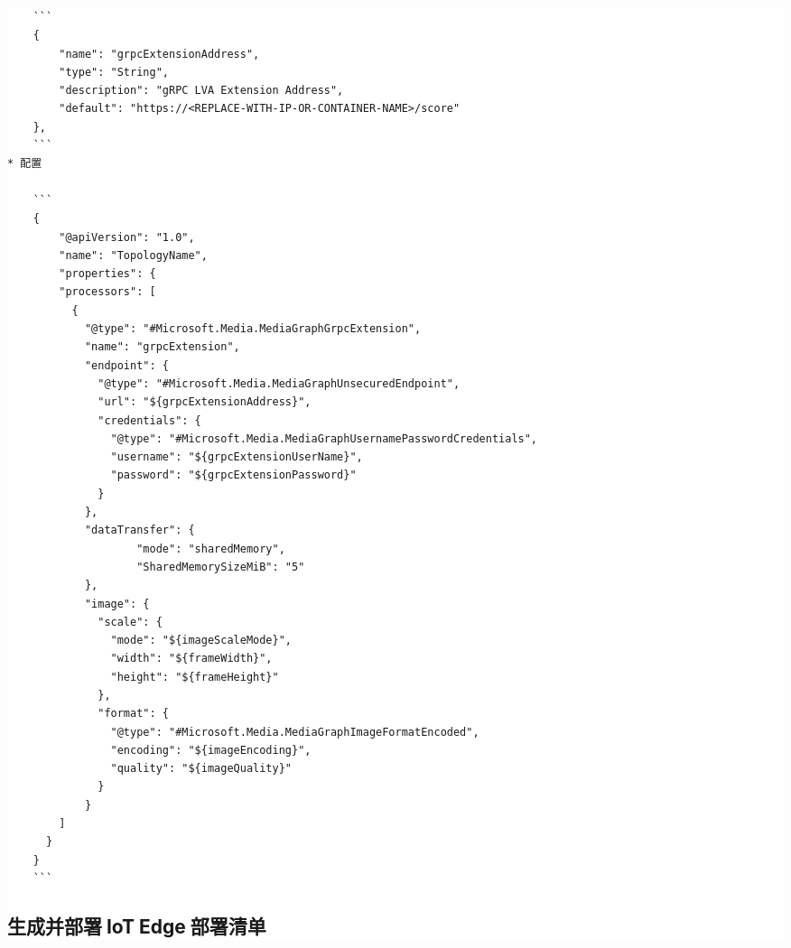         ```
        {
            "name": "grpcExtensionAddress",
            "type": "String",
            "description": "gRPC LVA Extension Address",
            "default": "https://<REPLACE-WITH-IP-OR-CONTAINER-NAME>/score"
        },
        ```
    * 配置

        ```
        {
            "@apiVersion": "1.0",
            "name": "TopologyName",
            "properties": {
            "processors": [
              {
                "@type": "#Microsoft.Media.MediaGraphGrpcExtension",
                "name": "grpcExtension",
                "endpoint": {
                  "@type": "#Microsoft.Media.MediaGraphUnsecuredEndpoint",
                  "url": "${grpcExtensionAddress}",
                  "credentials": {
                    "@type": "#Microsoft.Media.MediaGraphUsernamePasswordCredentials",
                    "username": "${grpcExtensionUserName}",
                    "password": "${grpcExtensionPassword}"
                  }
                },
                "dataTransfer": {
                        "mode": "sharedMemory",
                        "SharedMemorySizeMiB": "5"
                },
                "image": {
                  "scale": {
                    "mode": "${imageScaleMode}",
                    "width": "${frameWidth}",
                    "height": "${frameHeight}"
                  },
                  "format": {
                    "@type": "#Microsoft.Media.MediaGraphImageFormatEncoded",
                    "encoding": "${imageEncoding}",
                    "quality": "${imageQuality}"
                  }
                }
            ]
          }
        }
        ```
    
## <a name="generate-and-deploy-the-iot-edge-deployment-manifest"></a>生成并部署 IoT Edge 部署清单
